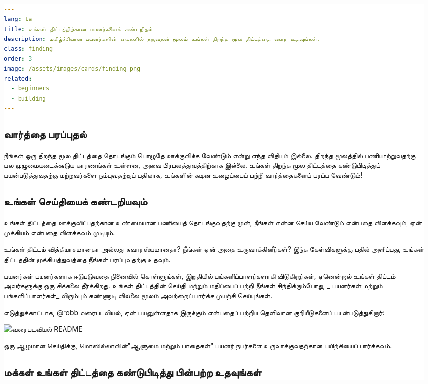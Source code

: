 ```yaml
---
lang: ta
title: உங்கள் திட்டத்திற்கான பயனர்களைக் கண்டறிதல்
description: மகிழ்ச்சியான பயனர்களின் கைகளில் தருவதன் மூலம் உங்கள் திறந்த மூல திட்டத்தை வளர உதவுங்கள்.
class: finding
order: 3
image: /assets/images/cards/finding.png
related:
  - beginners
  - building
---
```


## வார்த்தை பரப்புதல்

நீங்கள் ஒரு திறந்த மூல திட்டத்தை தொடங்கும் பொழுதே ஊக்குவிக்க வேண்டும் என்று எந்த விதியும் இல்லை. திறந்த மூலத்தில் பணியாற்றுவதற்கு பல முழுமையடைக்கூடுய காரணங்கள் உள்ளன, அவை பிரபலத்துவத்திற்காக இல்லை. உங்கள் திறந்த மூல திட்டத்தை கண்டுபிடித்துப் பயன்படுத்துவதற்கு மற்றவர்களை நம்புவதற்குப் பதிலாக, உங்களின் கடின உழைப்பைப் பற்றி வார்த்தைகளைப் பரப்ப வேண்டும்!

## உங்கள் செய்தியைக் கண்டறியவும்

உங்கள் திட்டத்தை ஊக்குவிப்பதற்கான உண்மையான பணியைத் தொடங்குவதற்கு முன், நீங்கள் என்ன செய்ய வேண்டும் என்பதை விளக்கவும்,
ஏன் முக்கியம் என்பதை விளக்கவும் முடியும்.

உங்கள் திட்டம் வித்தியாசமானதா அல்லது சுவாரஸ்யமானதா? நீங்கள் ஏன் அதை உருவாக்கினீர்கள்? இந்த கேள்விகளுக்கு பதில் அளிப்பது,
உங்கள் திட்டத்தின் முக்கியத்துவத்தை நீங்கள் பரப்புவதற்கு உதவும்.

பயனர்கள் பயனர்களாக ஈடுபடுவதை நினைவில் கொள்ளுங்கள், இறுதியில் பங்களிப்பாளர்களாகி விடுகிறார்கள், ஏனென்றால் உங்கள் திட்டம்
அவர்களுக்கு ஒரு சிக்கலை தீர்க்கிறது. உங்கள் திட்டத்தின் செய்தி மற்றும் மதிப்பைப் பற்றி நீங்கள் சிந்திக்கும்போது, _
பயனர்கள் மற்றும் பங்களிப்பாளர்கள்_ விரும்பும் கண்ணாடி வில்லை மூலம் அவற்றைப் பார்க்க முயற்சி செய்யுங்கள்.

எடுத்துக்காட்டாக, @robb [வரைபடவியல்](https://github.com/robb/Cartography), ஏன் பயனுள்ளதாக இருக்கும் என்பதைப் பற்றிய
தெளிவான குறியீடுகளைப் பயன்படுத்துகிறார்:

![வரைபடவியல் README](../../assets/images/finding-users/cartography.jpg)

ஒரு ஆழமான செய்திக்கு,
மொஸில்லாவின்["ஆளுமை மற்றும் பாதைகள்"](https://mozillascience.github.io/working-open-workshop/personas_pathways/) பயனர்
நபர்களை உருவாக்குவதற்கான பயிற்சியைப் பார்க்கவும்.

## மக்கள் உங்கள் திட்டத்தை கண்டுபிடித்து பின்பற்ற உதவுங்கள்
